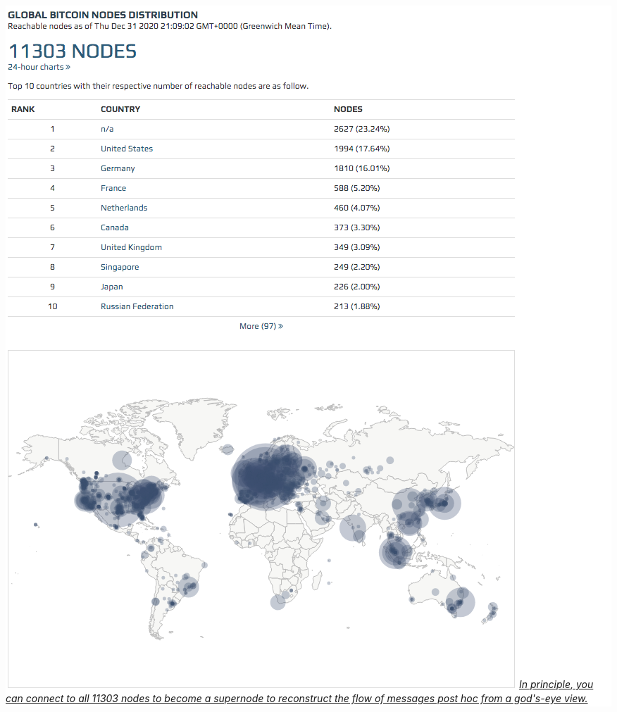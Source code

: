 ![](/images/2020-12-31-Bitcoin-Whitepaper/image16.png)
[*<span class="underline">In principle, you can connect to all 11303 nodes to become a supernode to reconstruct the flow of messages post hoc from a god's-eye view.</span>*](https://bitnodes.io/)
